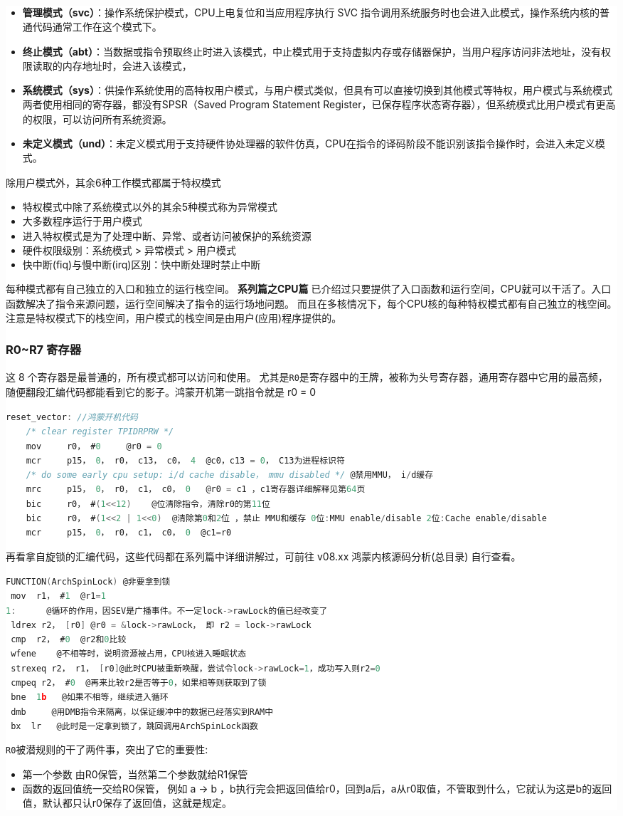 * **管理模式（svc）**：操作系统保护模式，CPU上电复位和当应用程序执行 SVC 指令调用系统服务时也会进入此模式，操作系统内核的普通代码通常工作在这个模式下。

* **终止模式（abt）**：当数据或指令预取终止时进入该模式，中止模式用于支持虚拟内存或存储器保护，当用户程序访问非法地址，没有权限读取的内存地址时，会进入该模式，

* **系统模式（sys）**：供操作系统使用的高特权用户模式，与用户模式类似，但具有可以直接切换到其他模式等特权，用户模式与系统模式两者使用相同的寄存器，都没有SPSR（Saved Program Statement Register，已保存程序状态寄存器），但系统模式比用户模式有更高的权限，可以访问所有系统资源。

* **未定义模式（und）**：未定义模式用于支持硬件协处理器的软件仿真，CPU在指令的译码阶段不能识别该指令操作时，会进入未定义模式。

除用户模式外，其余6种工作模式都属于特权模式

* 特权模式中除了系统模式以外的其余5种模式称为异常模式
* 大多数程序运行于用户模式
* 进入特权模式是为了处理中断、异常、或者访问被保护的系统资源
* 硬件权限级别：系统模式 > 异常模式 > 用户模式
* 快中断(fiq)与慢中断(irq)区别：快中断处理时禁止中断

每种模式都有自己独立的入口和独立的运行栈空间。 **系列篇之CPU篇** 已介绍过只要提供了入口函数和运行空间，CPU就可以干活了。入口函数解决了指令来源问题，运行空间解决了指令的运行场地问题。
而且在多核情况下，每个CPU核的每种特权模式都有自己独立的栈空间。注意是特权模式下的栈空间，用户模式的栈空间是由用户(应用)程序提供的。

### R0~R7 寄存器

这 8 个寄存器是最普通的，所有模式都可以访问和使用。
尤其是`R0`是寄存器中的王牌，被称为头号寄存器，通用寄存器中它用的最高频，随便翻段汇编代码都能看到它的影子。鸿蒙开机第一跳指令就是 r0 = 0

```c
reset_vector: //鸿蒙开机代码
    /* clear register TPIDRPRW */
    mov     r0， #0     @r0 = 0
    mcr     p15， 0， r0， c13， c0， 4  @c0，c13 = 0， C13为进程标识符 
    /* do some early cpu setup: i/d cache disable， mmu disabled */ @禁用MMU， i/d缓存
    mrc     p15， 0， r0， c1， c0， 0   @r0 = c1 ，c1寄存器详细解释见第64页
    bic     r0， #(1<<12)    @位清除指令，清除r0的第11位
    bic     r0， #(1<<2 | 1<<0)  @清除第0和2位 ，禁止 MMU和缓存 0位:MMU enable/disable 2位:Cache enable/disable
    mcr     p15， 0， r0， c1， c0， 0  @c1=r0 
```

再看拿自旋锁的汇编代码，这些代码都在系列篇中详细讲解过，可前往 v08.xx 鸿蒙内核源码分析(总目录)  自行查看。

```c
FUNCTION(ArchSpinLock) @非要拿到锁
 mov  r1， #1  @r1=1
1:      @循环的作用，因SEV是广播事件。不一定lock->rawLock的值已经改变了
 ldrex r2， [r0] @r0 = &lock->rawLock， 即 r2 = lock->rawLock
 cmp  r2， #0  @r2和0比较
 wfene    @不相等时，说明资源被占用，CPU核进入睡眠状态
 strexeq r2， r1， [r0]@此时CPU被重新唤醒，尝试令lock->rawLock=1，成功写入则r2=0
 cmpeq r2， #0  @再来比较r2是否等于0，如果相等则获取到了锁
 bne  1b   @如果不相等，继续进入循环
 dmb     @用DMB指令来隔离，以保证缓冲中的数据已经落实到RAM中
 bx  lr   @此时是一定拿到锁了，跳回调用ArchSpinLock函数
```

`R0`被潜规则的干了两件事，突出了它的重要性:

* 第一个参数 由R0保管，当然第二个参数就给R1保管
* 函数的返回值统一交给R0保管， 例如 a -> b ，b执行完会把返回值给r0，回到a后，a从r0取值，不管取到什么，它就认为这是b的返回值，默认都只认r0保存了返回值，这就是规定。
